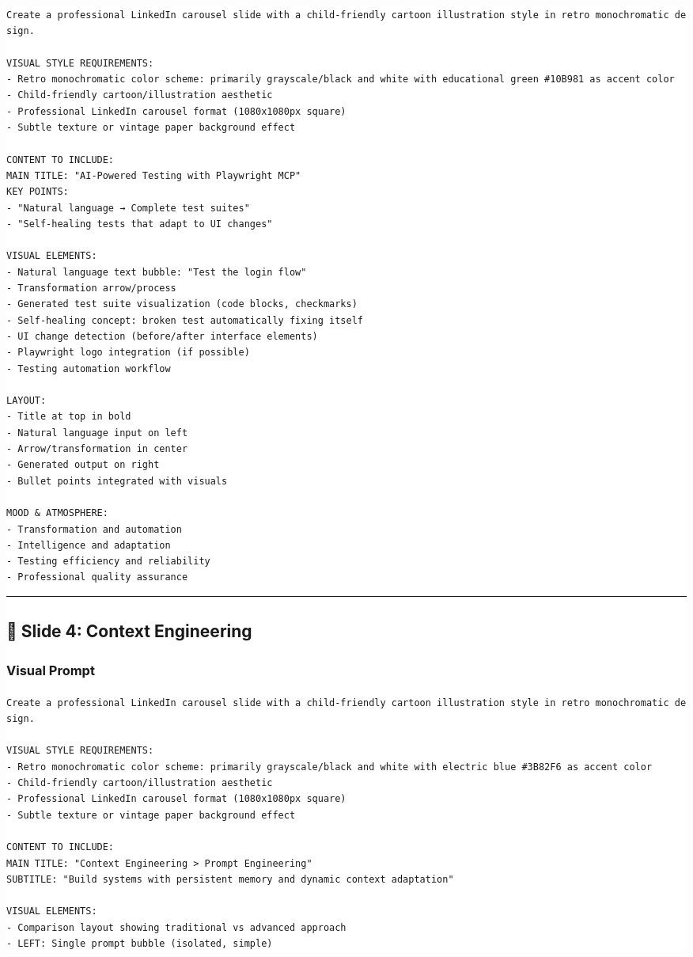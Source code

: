 ```
Create a professional LinkedIn carousel slide with a child-friendly cartoon illustration style in retro monochromatic design.

VISUAL STYLE REQUIREMENTS:
- Retro monochromatic color scheme: primarily grayscale/black and white with educational green #10B981 as accent color
- Child-friendly cartoon/illustration aesthetic
- Professional LinkedIn carousel format (1080x1080px square)
- Subtle texture or vintage paper background effect

CONTENT TO INCLUDE:
MAIN TITLE: "AI-Powered Testing with Playwright MCP"
KEY POINTS: 
- "Natural language → Complete test suites"
- "Self-healing tests that adapt to UI changes"

VISUAL ELEMENTS:
- Natural language text bubble: "Test the login flow"
- Transformation arrow/process
- Generated test suite visualization (code blocks, checkmarks)
- Self-healing concept: broken test automatically fixing itself
- UI change detection (before/after interface elements)
- Playwright logo integration (if possible)
- Testing automation workflow

LAYOUT:
- Title at top in bold
- Natural language input on left
- Arrow/transformation in center
- Generated output on right
- Bullet points integrated with visuals

MOOD & ATMOSPHERE:
- Transformation and automation
- Intelligence and adaptation
- Testing efficiency and reliability
- Professional quality assurance
```

---

## 🎯 Slide 4: Context Engineering

### Visual Prompt

```
Create a professional LinkedIn carousel slide with a child-friendly cartoon illustration style in retro monochromatic design.

VISUAL STYLE REQUIREMENTS:
- Retro monochromatic color scheme: primarily grayscale/black and white with electric blue #3B82F6 as accent color
- Child-friendly cartoon/illustration aesthetic
- Professional LinkedIn carousel format (1080x1080px square)
- Subtle texture or vintage paper background effect

CONTENT TO INCLUDE:
MAIN TITLE: "Context Engineering > Prompt Engineering"
SUBTITLE: "Build systems with persistent memory and dynamic context adaptation"

VISUAL ELEMENTS:
- Comparison layout showing traditional vs advanced approach
- LEFT: Single prompt bubble (isolated, simple)
```